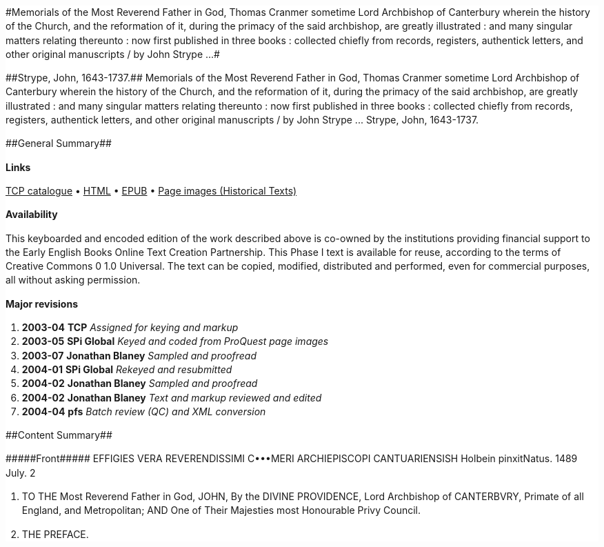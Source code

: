 #Memorials of the Most Reverend Father in God, Thomas Cranmer sometime Lord Archbishop of Canterbury wherein the history of the Church, and the reformation of it, during the primacy of the said archbishop, are greatly illustrated : and many singular matters relating thereunto : now first published in three books : collected chiefly from records, registers, authentick letters, and other original manuscripts / by John Strype ...#

##Strype, John, 1643-1737.##
Memorials of the Most Reverend Father in God, Thomas Cranmer sometime Lord Archbishop of Canterbury wherein the history of the Church, and the reformation of it, during the primacy of the said archbishop, are greatly illustrated : and many singular matters relating thereunto : now first published in three books : collected chiefly from records, registers, authentick letters, and other original manuscripts / by John Strype ...
Strype, John, 1643-1737.

##General Summary##

**Links**

[TCP catalogue](http://www.ota.ox.ac.uk/tcp/)  • 
[HTML](http://tei.it.ox.ac.uk/tcp/Texts-HTML/free/A61/A61861.html)  • 
[EPUB](http://tei.it.ox.ac.uk/tcp/Texts-EPUB/free/A61/A61861.epub) • 
[Page images (Historical Texts)](https://data.historicaltexts.jisc.ac.uk/view?pubId=eebo-11741796e&pageId=eebo-11741796e-48494-1)

**Availability**

This keyboarded and encoded edition of the
	       work described above is co-owned by the institutions
	       providing financial support to the Early English Books
	       Online Text Creation Partnership. This Phase I text is
	       available for reuse, according to the terms of Creative
	       Commons 0 1.0 Universal. The text can be copied,
	       modified, distributed and performed, even for
	       commercial purposes, all without asking permission.

**Major revisions**

1. __2003-04__ __TCP__ *Assigned for keying and markup*
1. __2003-05__ __SPi Global__ *Keyed and coded from ProQuest page images*
1. __2003-07__ __Jonathan Blaney__ *Sampled and proofread*
1. __2004-01__ __SPi Global__ *Rekeyed and resubmitted*
1. __2004-02__ __Jonathan Blaney__ *Sampled and proofread*
1. __2004-02__ __Jonathan Blaney__ *Text and markup reviewed and edited*
1. __2004-04__ __pfs__ *Batch review (QC) and XML conversion*

##Content Summary##

#####Front#####
EFFIGIES VERA REVERENDISSIMI C•••MERI ARCHIEPISCOPI CANTUARIENSISH Holbein pinxitNatus. 1489 July. 2
1. TO THE Most Reverend Father in God, JOHN, By the DIVINE PROVIDENCE, Lord Archbishop of CANTERBVRY, Primate of all England, and Metropolitan; AND One of Their Majesties most Honourable Privy Council.

1. THE PREFACE.
